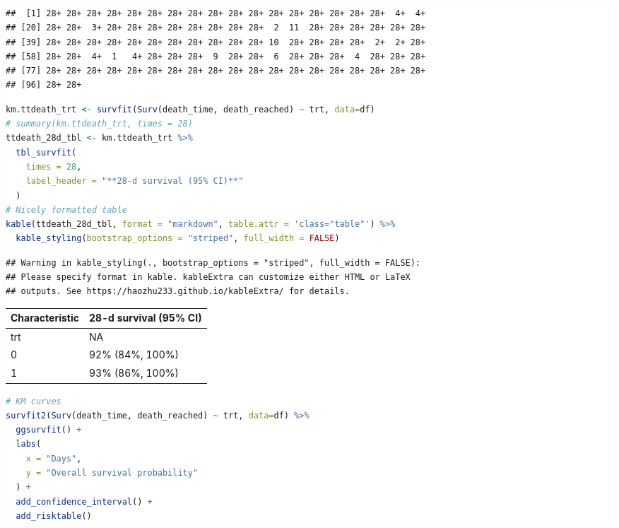 ```
##  [1] 28+ 28+ 28+ 28+ 28+ 28+ 28+ 28+ 28+ 28+ 28+ 28+ 28+ 28+ 28+ 28+ 28+  4+  4+
## [20] 28+ 28+  3+ 28+ 28+ 28+ 28+ 28+ 28+ 28+ 28+  2  11  28+ 28+ 28+ 28+ 28+ 28+
## [39] 28+ 28+ 28+ 28+ 28+ 28+ 28+ 28+ 28+ 28+ 28+ 10  28+ 28+ 28+ 28+  2+  2+ 28+
## [58] 28+ 28+  4+  1   4+ 28+ 28+ 28+  9  28+ 28+  6  28+ 28+ 28+  4  28+ 28+ 28+
## [77] 28+ 28+ 28+ 28+ 28+ 28+ 28+ 28+ 28+ 28+ 28+ 28+ 28+ 28+ 28+ 28+ 28+ 28+ 28+
## [96] 28+ 28+
```

```r
km.ttdeath_trt <- survfit(Surv(death_time, death_reached) ~ trt, data=df)
# summary(km.ttdeath_trt, times = 28)
ttdeath_28d_tbl <- km.ttdeath_trt %>% 
  tbl_survfit(
    times = 28,
    label_header = "**28-d survival (95% CI)**"
  )
# Nicely formatted table
kable(ttdeath_28d_tbl, format = "markdown", table.attr = 'class="table"') %>%
  kable_styling(bootstrap_options = "striped", full_width = FALSE)
```

```
## Warning in kable_styling(., bootstrap_options = "striped", full_width = FALSE):
## Please specify format in kable. kableExtra can customize either HTML or LaTeX
## outputs. See https://haozhu233.github.io/kableExtra/ for details.
```



|**Characteristic** |**28-d survival (95% CI)** |
|:------------------|:--------------------------|
|trt                |NA                         |
|0                  |92% (84%, 100%)            |
|1                  |93% (86%, 100%)            |

```r
# KM curves
survfit2(Surv(death_time, death_reached) ~ trt, data=df) %>% 
  ggsurvfit() +
  labs(
    x = "Days",
    y = "Overall survival probability"
  ) + 
  add_confidence_interval() +
  add_risktable()
```
